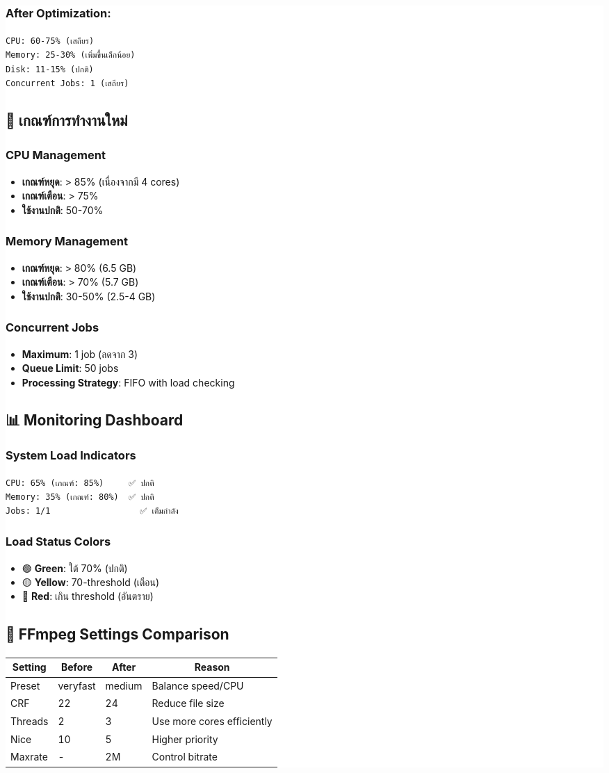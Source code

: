 ### After Optimization:
```
CPU: 60-75% (เสถียร)
Memory: 25-30% (เพิ่มขึ้นเล็กน้อย)
Disk: 11-15% (ปกติ)
Concurrent Jobs: 1 (เสถียร)
```

## 🎯 เกณฑ์การทำงานใหม่

### CPU Management
- **เกณฑ์หยุด**: > 85% (เนื่องจากมี 4 cores)
- **เกณฑ์เตือน**: > 75%
- **ใช้งานปกติ**: 50-70%

### Memory Management
- **เกณฑ์หยุด**: > 80% (6.5 GB)
- **เกณฑ์เตือน**: > 70% (5.7 GB)
- **ใช้งานปกติ**: 30-50% (2.5-4 GB)

### Concurrent Jobs
- **Maximum**: 1 job (ลดจาก 3)
- **Queue Limit**: 50 jobs
- **Processing Strategy**: FIFO with load checking

## 📊 Monitoring Dashboard

### System Load Indicators
```html
CPU: 65% (เกณฑ์: 85%)     ✅ ปกติ
Memory: 35% (เกณฑ์: 80%)  ✅ ปกติ
Jobs: 1/1                  ✅ เต็มกำลัง
```

### Load Status Colors
- 🟢 **Green**: ใต้ 70% (ปกติ)
- 🟡 **Yellow**: 70-threshold (เตือน)
- 🔴 **Red**: เกิน threshold (อันตราย)

## 🔧 FFmpeg Settings Comparison

| Setting | Before | After | Reason |
|---------|--------|-------|---------|
| Preset | veryfast | medium | Balance speed/CPU |
| CRF | 22 | 24 | Reduce file size |
| Threads | 2 | 3 | Use more cores efficiently |
| Nice | 10 | 5 | Higher priority |
| Maxrate | - | 2M | Control bitrate |
